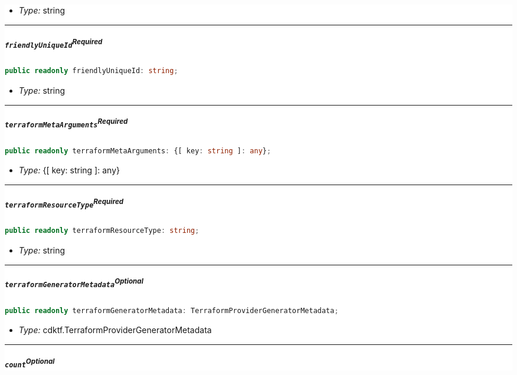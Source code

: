 - *Type:* string

---

##### `friendlyUniqueId`<sup>Required</sup> <a name="friendlyUniqueId" id="rhizo-co-terraform-provider-oci.dataOciDatabaseBackupDestinations.DataOciDatabaseBackupDestinations.property.friendlyUniqueId"></a>

```typescript
public readonly friendlyUniqueId: string;
```

- *Type:* string

---

##### `terraformMetaArguments`<sup>Required</sup> <a name="terraformMetaArguments" id="rhizo-co-terraform-provider-oci.dataOciDatabaseBackupDestinations.DataOciDatabaseBackupDestinations.property.terraformMetaArguments"></a>

```typescript
public readonly terraformMetaArguments: {[ key: string ]: any};
```

- *Type:* {[ key: string ]: any}

---

##### `terraformResourceType`<sup>Required</sup> <a name="terraformResourceType" id="rhizo-co-terraform-provider-oci.dataOciDatabaseBackupDestinations.DataOciDatabaseBackupDestinations.property.terraformResourceType"></a>

```typescript
public readonly terraformResourceType: string;
```

- *Type:* string

---

##### `terraformGeneratorMetadata`<sup>Optional</sup> <a name="terraformGeneratorMetadata" id="rhizo-co-terraform-provider-oci.dataOciDatabaseBackupDestinations.DataOciDatabaseBackupDestinations.property.terraformGeneratorMetadata"></a>

```typescript
public readonly terraformGeneratorMetadata: TerraformProviderGeneratorMetadata;
```

- *Type:* cdktf.TerraformProviderGeneratorMetadata

---

##### `count`<sup>Optional</sup> <a name="count" id="rhizo-co-terraform-provider-oci.dataOciDatabaseBackupDestinations.DataOciDatabaseBackupDestinations.property.count"></a>
